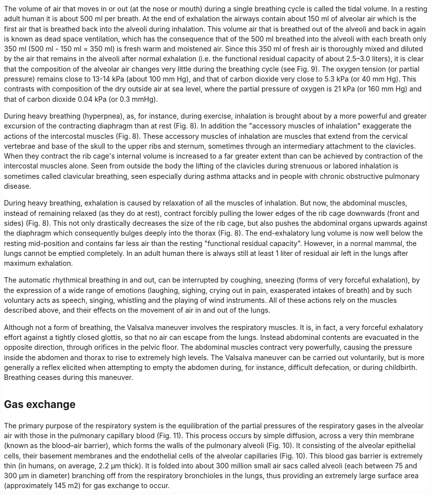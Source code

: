 The volume of air that moves in or out (at the nose or mouth) during a single breathing cycle is called the tidal volume. In a resting adult human it is about 500 ml per breath. At the end of exhalation the airways contain about 150 ml of alveolar air which is the first air that is breathed back into the alveoli during inhalation. This volume air that is breathed out of the alveoli and back in again is known as dead space ventilation, which has the consequence that of the 500 ml breathed into the alveoli with each breath only 350 ml (500 ml - 150 ml = 350 ml) is fresh warm and moistened air. Since this 350 ml of fresh air is thoroughly mixed and diluted by the air that remains in the alveoli after normal exhalation (i.e. the functional residual capacity of about 2.5–3.0 liters), it is clear that the composition of the alveolar air changes very little during the breathing cycle (see Fig. 9). The oxygen tension (or partial pressure) remains close to 13-14 kPa (about 100 mm Hg), and that of carbon dioxide very close to 5.3 kPa (or 40 mm Hg). This contrasts with composition of the dry outside air at sea level, where the partial pressure of oxygen is 21 kPa (or 160 mm Hg) and that of carbon dioxide 0.04 kPa (or 0.3 mmHg).

During heavy breathing (hyperpnea), as, for instance, during exercise, inhalation is brought about by a more powerful and greater excursion of the contracting diaphragm than at rest (Fig. 8). In addition the "accessory muscles of inhalation" exaggerate the actions of the intercostal muscles (Fig. 8). These accessory muscles of inhalation are muscles that extend from the cervical vertebrae and base of the skull to the upper ribs and sternum, sometimes through an intermediary attachment to the clavicles. When they contract the rib cage's internal volume is increased to a far greater extent than can be achieved by contraction of the intercostal muscles alone. Seen from outside the body the lifting of the clavicles during strenuous or labored inhalation is sometimes called clavicular breathing, seen especially during asthma attacks and in people with chronic obstructive pulmonary disease.

During heavy breathing, exhalation is caused by relaxation of all the muscles of inhalation. But now, the abdominal muscles, instead of remaining relaxed (as they do at rest), contract forcibly pulling the lower edges of the rib cage downwards (front and sides) (Fig. 8). This not only drastically decreases the size of the rib cage, but also pushes the abdominal organs upwards against the diaphragm which consequently bulges deeply into the thorax (Fig. 8). The end-exhalatory lung volume is now well below the resting mid-position and contains far less air than the resting "functional residual capacity". However, in a normal mammal, the lungs cannot be emptied completely. In an adult human there is always still at least 1 liter of residual air left in the lungs after maximum exhalation.

The automatic rhythmical breathing in and out, can be interrupted by coughing, sneezing (forms of very forceful exhalation), by the expression of a wide range of emotions (laughing, sighing, crying out in pain, exasperated intakes of breath) and by such voluntary acts as speech, singing, whistling and the playing of wind instruments. All of these actions rely on the muscles described above, and their effects on the movement of air in and out of the lungs.

Although not a form of breathing, the Valsalva maneuver involves the respiratory muscles. It is, in fact, a very forceful exhalatory effort against a tightly closed glottis, so that no air can escape from the lungs. Instead abdominal contents are evacuated in the opposite direction, through orifices in the pelvic floor. The abdominal muscles contract very powerfully, causing the pressure inside the abdomen and thorax to rise to extremely high levels. The Valsalva maneuver can be carried out voluntarily, but is more generally a reflex elicited when attempting to empty the abdomen during, for instance, difficult defecation, or during childbirth. Breathing ceases during this maneuver.

## Gas exchange

The primary purpose of the respiratory system is the equilibration of the partial pressures of the respiratory gases in the alveolar air with those in the pulmonary capillary blood (Fig. 11). This process occurs by simple diffusion, across a very thin membrane (known as the blood–air barrier), which forms the walls of the pulmonary alveoli (Fig. 10). It consisting of the alveolar epithelial cells, their basement membranes and the endothelial cells of the alveolar capillaries (Fig. 10). This blood gas barrier is extremely thin (in humans, on average, 2.2 μm thick). It is folded into about 300 million small air sacs called alveoli (each between 75 and 300 µm in diameter) branching off from the respiratory bronchioles in the lungs, thus providing an extremely large surface area (approximately 145 m2) for gas exchange to occur.

